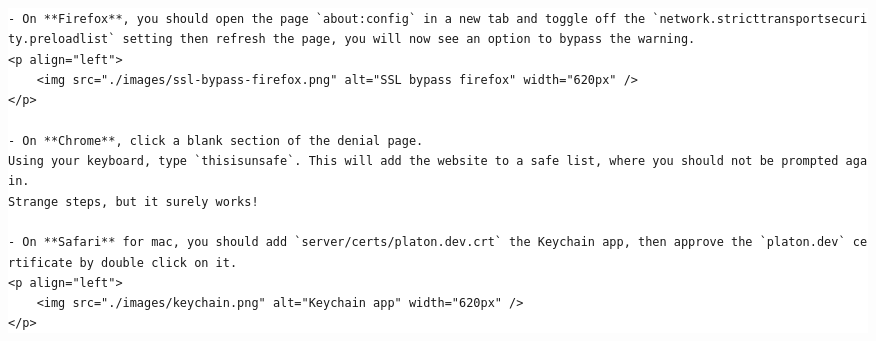     - On **Firefox**, you should open the page `about:config` in a new tab and toggle off the `network.stricttransportsecurity.preloadlist` setting then refresh the page, you will now see an option to bypass the warning.
    <p align="left">
        <img src="./images/ssl-bypass-firefox.png" alt="SSL bypass firefox" width="620px" />
    </p>

    - On **Chrome**, click a blank section of the denial page.
    Using your keyboard, type `thisisunsafe`. This will add the website to a safe list, where you should not be prompted again.
    Strange steps, but it surely works!

    - On **Safari** for mac, you should add `server/certs/platon.dev.crt` the Keychain app, then approve the `platon.dev` certificate by double click on it.
    <p align="left">
        <img src="./images/keychain.png" alt="Keychain app" width="620px" />
    </p>
